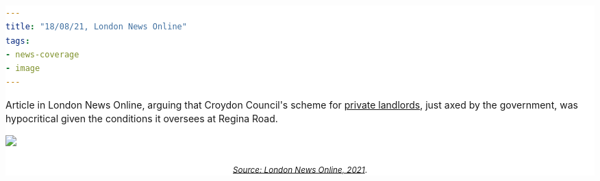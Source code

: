 ```yaml
---
title: "18/08/21, London News Online"
tags:
- news-coverage
- image
---
```


Article in London News Online, arguing that Croydon Council's scheme for [private landlords](providers/PRS), just axed by the government, was hypocritical given the conditions it oversees at Regina Road.

<img src="https://elaraks.github.io/dampcapital/lno2106.jpg" width="100%"/>
<p align=center><sub><a href="https://londonnewsonline.co.uk/croydon-council-branded-slum-landlords-after-dodgy-landlord-scheme-is-axed-by-government/" target="_blank"><em>Source: London News Online, 2021</em></a>.</sub></p>
